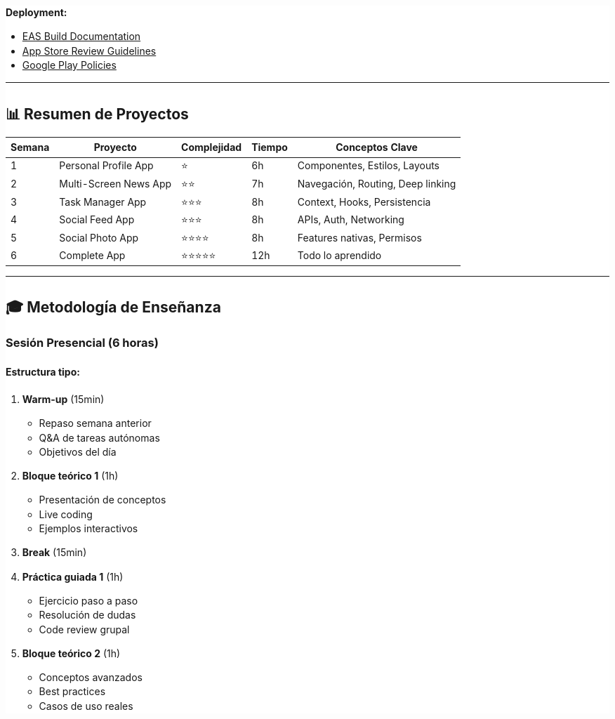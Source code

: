 **Deployment:**

- [EAS Build Documentation](https://docs.expo.dev/build/introduction/)
- [App Store Review Guidelines](https://developer.apple.com/app-store/review/guidelines/)
- [Google Play Policies](https://play.google.com/about/developer-content-policy/)

---

## 📊 Resumen de Proyectos

| Semana | Proyecto              | Complejidad | Tiempo | Conceptos Clave                   |
| ------ | --------------------- | ----------- | ------ | --------------------------------- |
| 1      | Personal Profile App  | ⭐          | 6h     | Componentes, Estilos, Layouts     |
| 2      | Multi-Screen News App | ⭐⭐        | 7h     | Navegación, Routing, Deep linking |
| 3      | Task Manager App      | ⭐⭐⭐      | 8h     | Context, Hooks, Persistencia      |
| 4      | Social Feed App       | ⭐⭐⭐      | 8h     | APIs, Auth, Networking            |
| 5      | Social Photo App      | ⭐⭐⭐⭐    | 8h     | Features nativas, Permisos        |
| 6      | Complete App          | ⭐⭐⭐⭐⭐  | 12h    | Todo lo aprendido                 |

---

## 🎓 Metodología de Enseñanza

### Sesión Presencial (6 horas)

#### Estructura tipo:

1. **Warm-up** (15min)

   - Repaso semana anterior
   - Q&A de tareas autónomas
   - Objetivos del día

2. **Bloque teórico 1** (1h)

   - Presentación de conceptos
   - Live coding
   - Ejemplos interactivos

3. **Break** (15min)

4. **Práctica guiada 1** (1h)

   - Ejercicio paso a paso
   - Resolución de dudas
   - Code review grupal

5. **Bloque teórico 2** (1h)

   - Conceptos avanzados
   - Best practices
   - Casos de uso reales
